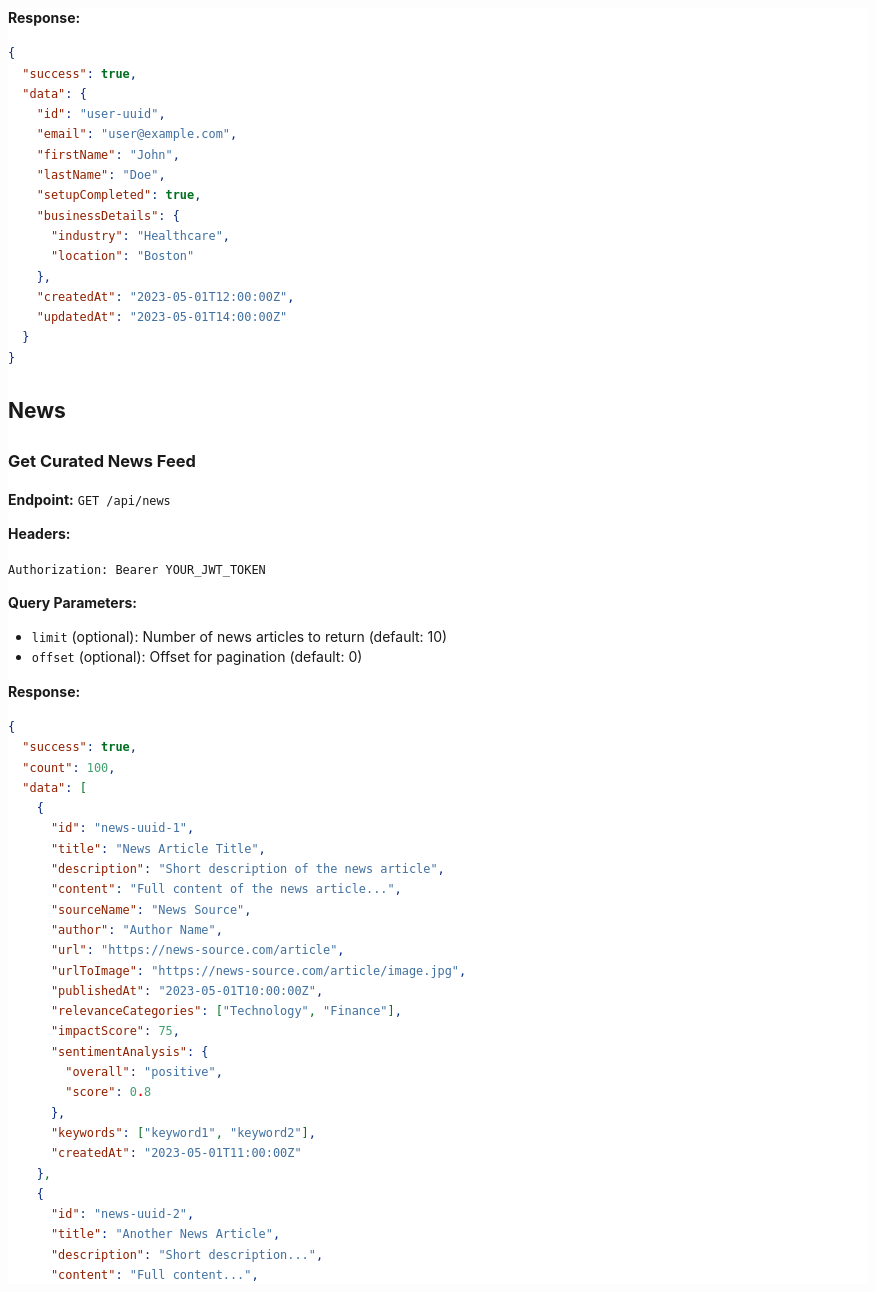 **Response:**
```json
{
  "success": true,
  "data": {
    "id": "user-uuid",
    "email": "user@example.com",
    "firstName": "John",
    "lastName": "Doe",
    "setupCompleted": true,
    "businessDetails": {
      "industry": "Healthcare",
      "location": "Boston"
    },
    "createdAt": "2023-05-01T12:00:00Z",
    "updatedAt": "2023-05-01T14:00:00Z"
  }
}
```

## News

### Get Curated News Feed

**Endpoint:** `GET /api/news`

**Headers:** 
```
Authorization: Bearer YOUR_JWT_TOKEN
```

**Query Parameters:**
- `limit` (optional): Number of news articles to return (default: 10)
- `offset` (optional): Offset for pagination (default: 0)

**Response:**
```json
{
  "success": true,
  "count": 100,
  "data": [
    {
      "id": "news-uuid-1",
      "title": "News Article Title",
      "description": "Short description of the news article",
      "content": "Full content of the news article...",
      "sourceName": "News Source",
      "author": "Author Name",
      "url": "https://news-source.com/article",
      "urlToImage": "https://news-source.com/article/image.jpg",
      "publishedAt": "2023-05-01T10:00:00Z",
      "relevanceCategories": ["Technology", "Finance"],
      "impactScore": 75,
      "sentimentAnalysis": {
        "overall": "positive",
        "score": 0.8
      },
      "keywords": ["keyword1", "keyword2"],
      "createdAt": "2023-05-01T11:00:00Z"
    },
    {
      "id": "news-uuid-2",
      "title": "Another News Article",
      "description": "Short description...",
      "content": "Full content...",
```